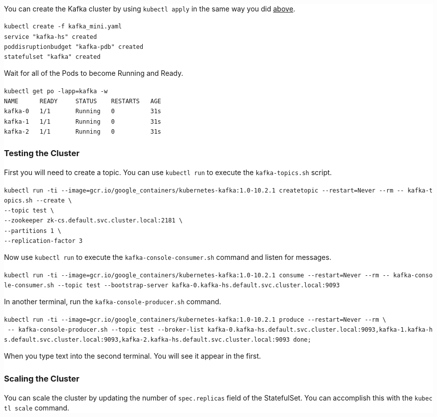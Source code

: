 You can create the Kafka cluster by using `kubectl apply` in the same way you did [above](#creating-the-zookeeper-ensemble).

```shell
kubectl create -f kafka_mini.yaml
service "kafka-hs" created
poddisruptionbudget "kafka-pdb" created
statefulset "kafka" created
```

Wait for all of the Pods to become Running and Ready.

```shell
kubectl get po -lapp=kafka -w
NAME      READY     STATUS    RESTARTS   AGE
kafka-0   1/1       Running   0          31s
kafka-1   1/1       Running   0          31s
kafka-2   1/1       Running   0          31s
```

### Testing the Cluster
First you will need to create a topic. You can use `kubectl run` to execute the `kafka-topics.sh` script.

```shell 
kubectl run -ti --image=gcr.io/google_containers/kubernetes-kafka:1.0-10.2.1 createtopic --restart=Never --rm -- kafka-topics.sh --create \
--topic test \
--zookeeper zk-cs.default.svc.cluster.local:2181 \
--partitions 1 \
--replication-factor 3
```

Now use `kubectl run` to execute the `kafka-console-consumer.sh` command and listen for messages.

```shell 
kubectl run -ti --image=gcr.io/google_containers/kubernetes-kafka:1.0-10.2.1 consume --restart=Never --rm -- kafka-console-consumer.sh --topic test --bootstrap-server kafka-0.kafka-hs.default.svc.cluster.local:9093
```

In another terminal, run the `kafka-console-producer.sh` command.

```shell 
kubectl run -ti --image=gcr.io/google_containers/kubernetes-kafka:1.0-10.2.1 produce --restart=Never --rm \
 -- kafka-console-producer.sh --topic test --broker-list kafka-0.kafka-hs.default.svc.cluster.local:9093,kafka-1.kafka-hs.default.svc.cluster.local:9093,kafka-2.kafka-hs.default.svc.cluster.local:9093 done;
```

When you type text into the second terminal. You will see it appear in the first.

### Scaling the Cluster
You can scale the cluster by updating the number of `spec.replicas` field of the StatefulSet. You can accomplish this 
with the `kubectl scale` command.
